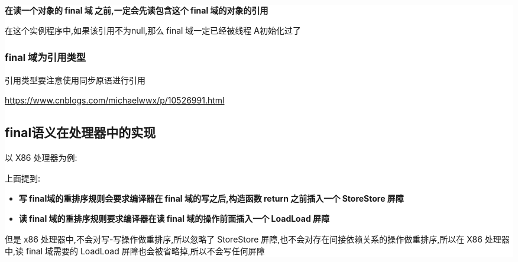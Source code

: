 **在读一个对象的 final 域 之前,一定会先读包含这个 final 域的对象的引用**

在这个实例程序中,如果该引用不为null,那么 final 域一定已经被线程 A初始化过了

### final 域为引用类型

引用类型要注意使用同步原语进行引用

https://www.cnblogs.com/michaelwwx/p/10526991.html

## final语义在处理器中的实现

以 X86 处理器为例:

上面提到:

- **写 final域的重排序规则会要求编译器在 final 域的写之后,构造函数 return 之前插入一个 StoreStore 屏障**

- **读 final 域的重排序规则要求编译器在读 final 域的操作前面插入一个 LoadLoad 屏障**

但是 x86 处理器中,不会对写-写操作做重排序,所以忽略了 StoreStore 屏障,也不会对存在间接依赖关系的操作做重排序,所以在 X86 处理器中,读 final 域需要的 LoadLoad 屏障也会被省略掉,所以不会写任何屏障